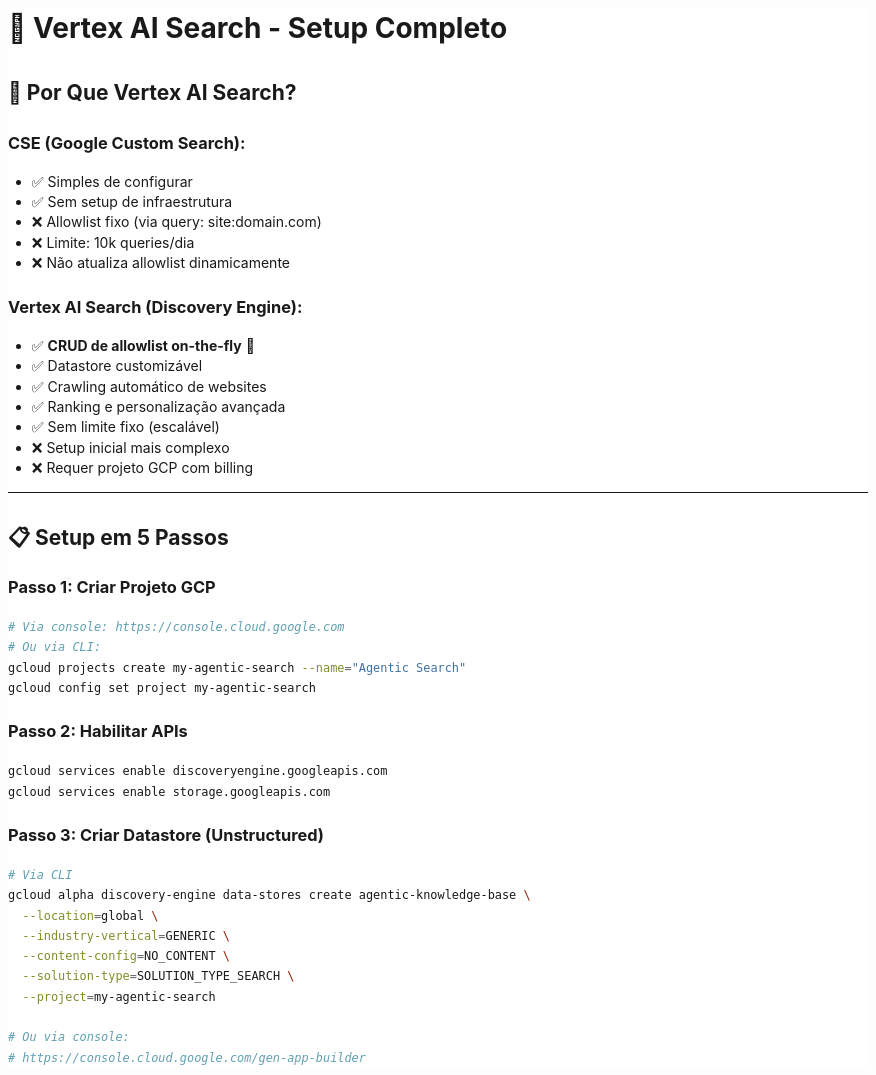 # 🚀 Vertex AI Search - Setup Completo

## 🎯 **Por Que Vertex AI Search?**

### **CSE (Google Custom Search):**
- ✅ Simples de configurar
- ✅ Sem setup de infraestrutura
- ❌ Allowlist fixo (via query: site:domain.com)
- ❌ Limite: 10k queries/dia
- ❌ Não atualiza allowlist dinamicamente

### **Vertex AI Search (Discovery Engine):**
- ✅ **CRUD de allowlist on-the-fly** 🎯
- ✅ Datastore customizável
- ✅ Crawling automático de websites
- ✅ Ranking e personalização avançada
- ✅ Sem limite fixo (escalável)
- ❌ Setup inicial mais complexo
- ❌ Requer projeto GCP com billing

---

## 📋 **Setup em 5 Passos**

### **Passo 1: Criar Projeto GCP**

```bash
# Via console: https://console.cloud.google.com
# Ou via CLI:
gcloud projects create my-agentic-search --name="Agentic Search"
gcloud config set project my-agentic-search
```

### **Passo 2: Habilitar APIs**

```bash
gcloud services enable discoveryengine.googleapis.com
gcloud services enable storage.googleapis.com
```

### **Passo 3: Criar Datastore (Unstructured)**

```bash
# Via CLI
gcloud alpha discovery-engine data-stores create agentic-knowledge-base \
  --location=global \
  --industry-vertical=GENERIC \
  --content-config=NO_CONTENT \
  --solution-type=SOLUTION_TYPE_SEARCH \
  --project=my-agentic-search

# Ou via console:
# https://console.cloud.google.com/gen-app-builder
```

